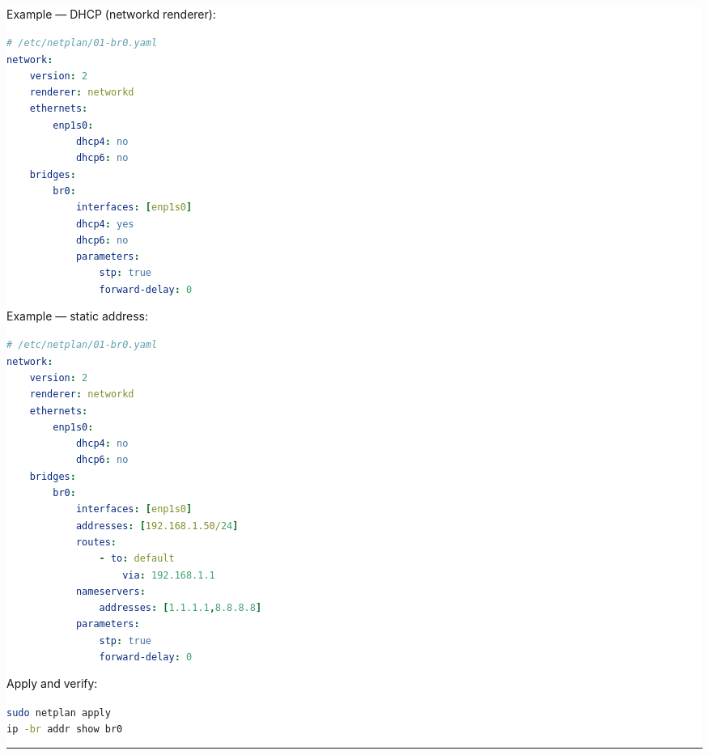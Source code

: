 Example — DHCP (networkd renderer):

```yaml
# /etc/netplan/01-br0.yaml
network:
	version: 2
	renderer: networkd
	ethernets:
		enp1s0:
			dhcp4: no
			dhcp6: no
	bridges:
		br0:
			interfaces: [enp1s0]
			dhcp4: yes
			dhcp6: no
			parameters:
				stp: true
				forward-delay: 0
```

Example — static address:

```yaml
# /etc/netplan/01-br0.yaml
network:
	version: 2
	renderer: networkd
	ethernets:
		enp1s0:
			dhcp4: no
			dhcp6: no
	bridges:
		br0:
			interfaces: [enp1s0]
			addresses: [192.168.1.50/24]
			routes:
				- to: default
					via: 192.168.1.1
			nameservers:
				addresses: [1.1.1.1,8.8.8.8]
			parameters:
				stp: true
				forward-delay: 0
```

Apply and verify:

```bash
sudo netplan apply
ip -br addr show br0
```

---
